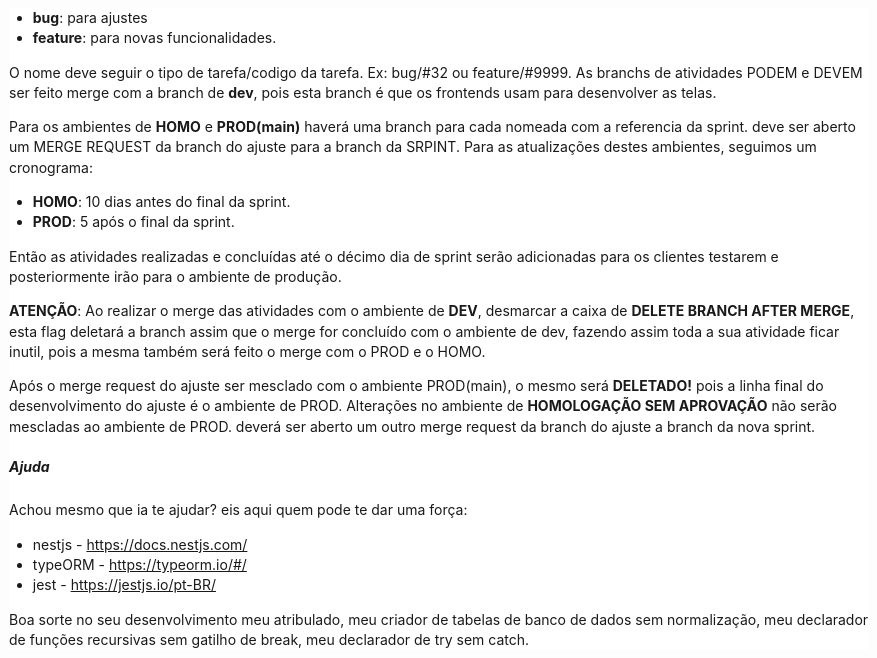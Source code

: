 - **bug**: para ajustes
- **feature**: para novas funcionalidades.

O nome deve seguir o tipo de tarefa/codigo da tarefa. Ex: bug/#32 ou feature/#9999. As branchs de atividades PODEM e DEVEM ser feito merge com a branch de **dev**, pois esta branch é que os frontends usam para desenvolver as telas.

Para os ambientes de **HOMO** e **PROD(main)** haverá uma branch para cada nomeada com a referencia da sprint. deve ser aberto um MERGE REQUEST da branch do ajuste para a branch da SRPINT. Para as atualizações destes ambientes, seguimos um cronograma:

- **HOMO**: 10 dias antes do final da sprint.
- **PROD**: 5 após o final da sprint.

Então as atividades realizadas e concluídas até o décimo dia de sprint serão adicionadas para os clientes testarem e posteriormente irão para o ambiente de produção.

**ATENÇÃO**: Ao realizar o merge das atividades com o ambiente de **DEV**, desmarcar a caixa de **DELETE BRANCH AFTER MERGE**, esta flag deletará a branch assim que o merge for concluído com o ambiente de dev, fazendo assim toda a sua atividade ficar inutil, pois a mesma também será feito o merge com o PROD e o HOMO.

Após o merge request do ajuste ser mesclado com o ambiente PROD(main), o mesmo será **DELETADO!** pois a linha final do desenvolvimento do ajuste é o ambiente de PROD.
Alterações no ambiente de **HOMOLOGAÇÃO SEM APROVAÇÃO** não serão mescladas ao ambiente de PROD. deverá ser aberto um outro merge request da branch do ajuste a branch da nova sprint.

##### Ajuda

Achou mesmo que ia te ajudar? eis aqui quem pode te dar uma força:

- nestjs - https://docs.nestjs.com/
- typeORM - https://typeorm.io/#/
- jest - https://jestjs.io/pt-BR/

Boa sorte no seu desenvolvimento meu atribulado, meu criador de tabelas de banco de dados sem normalização, meu declarador de funções recursivas sem gatilho de break, meu declarador de try sem catch.
